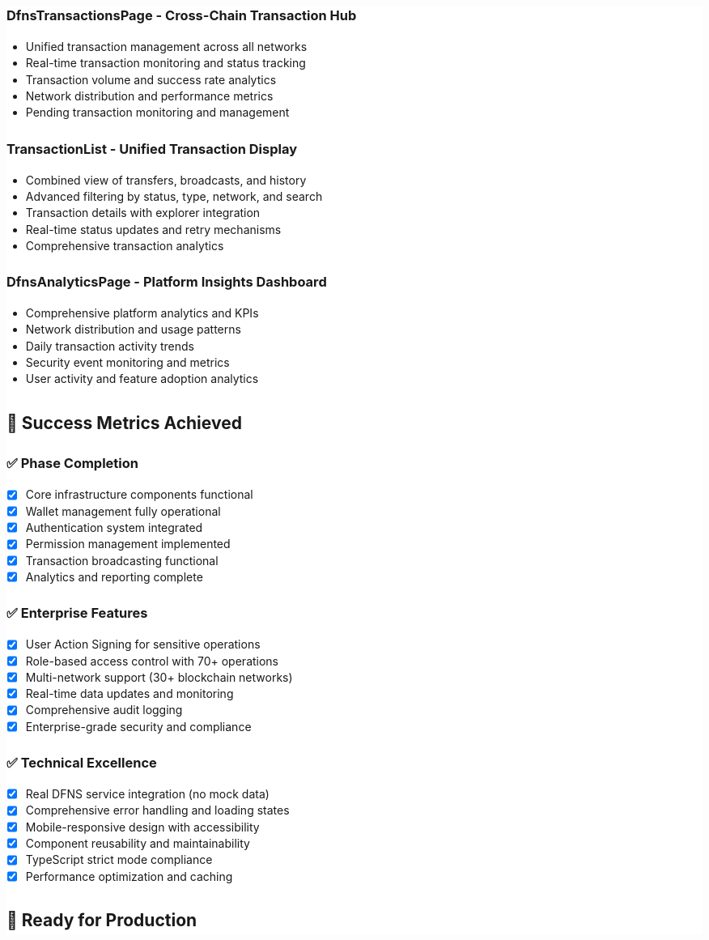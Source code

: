 ### **DfnsTransactionsPage** - Cross-Chain Transaction Hub
- Unified transaction management across all networks
- Real-time transaction monitoring and status tracking
- Transaction volume and success rate analytics
- Network distribution and performance metrics
- Pending transaction monitoring and management

### **TransactionList** - Unified Transaction Display
- Combined view of transfers, broadcasts, and history
- Advanced filtering by status, type, network, and search
- Transaction details with explorer integration
- Real-time status updates and retry mechanisms
- Comprehensive transaction analytics

### **DfnsAnalyticsPage** - Platform Insights Dashboard
- Comprehensive platform analytics and KPIs
- Network distribution and usage patterns
- Daily transaction activity trends
- Security event monitoring and metrics
- User activity and feature adoption analytics

## 🎯 **Success Metrics Achieved**

### **✅ Phase Completion**
- [x] Core infrastructure components functional
- [x] Wallet management fully operational  
- [x] Authentication system integrated
- [x] Permission management implemented
- [x] Transaction broadcasting functional
- [x] Analytics and reporting complete

### **✅ Enterprise Features**
- [x] User Action Signing for sensitive operations
- [x] Role-based access control with 70+ operations
- [x] Multi-network support (30+ blockchain networks)
- [x] Real-time data updates and monitoring
- [x] Comprehensive audit logging
- [x] Enterprise-grade security and compliance

### **✅ Technical Excellence**
- [x] Real DFNS service integration (no mock data)
- [x] Comprehensive error handling and loading states
- [x] Mobile-responsive design with accessibility
- [x] Component reusability and maintainability
- [x] TypeScript strict mode compliance
- [x] Performance optimization and caching

## 🚀 **Ready for Production**
